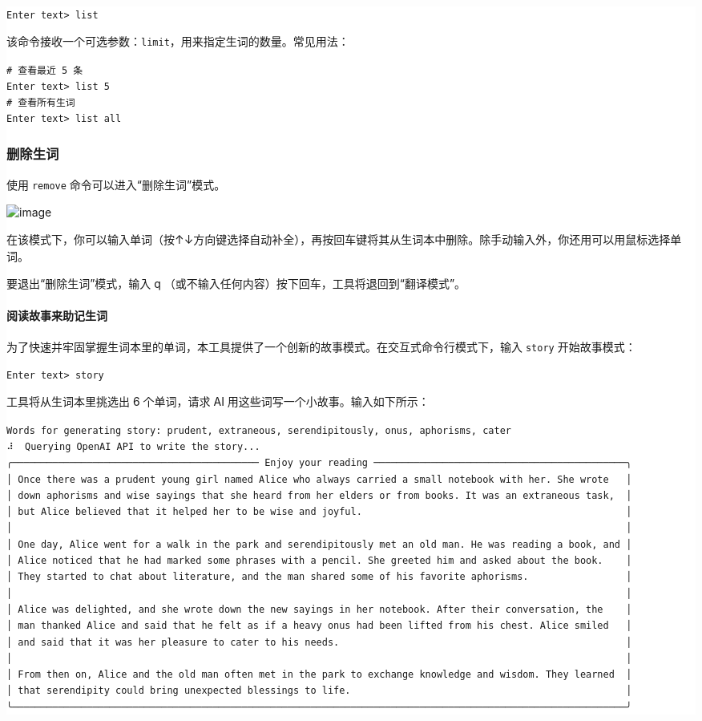 ```plain
Enter text> list
```

该命令接收一个可选参数：`limit`，用来指定生词的数量。常见用法：

```plain
# 查看最近 5 条
Enter text> list 5
# 查看所有生词
Enter text> list all
```

### 删除生词

使用 `remove` 命令可以进入“删除生词”模式。

<img width="709" alt="image" src="https://user-images.githubusercontent.com/731266/229272715-4e7ba4e2-6c2e-434f-8d84-ca0f2373de04.png">

在该模式下，你可以输入单词（按↑↓方向键选择自动补全），再按回车键将其从生词本中删除。除手动输入外，你还用可以用鼠标选择单词。

要退出“删除生词”模式，输入 q （或不输入任何内容）按下回车，工具将退回到“翻译模式”。

#### 阅读故事来助记生词

为了快速并牢固掌握生词本里的单词，本工具提供了一个创新的故事模式。在交互式命令行模式下，输入 `story` 开始故事模式：

```
Enter text> story
```

工具将从生词本里挑选出 6 个单词，请求 AI 用这些词写一个小故事。输入如下所示：

```
Words for generating story: prudent, extraneous, serendipitously, onus, aphorisms, cater
⠼  Querying OpenAI API to write the story...
╭─────────────────────────────────────────── Enjoy your reading ────────────────────────────────────────────╮
│ Once there was a prudent young girl named Alice who always carried a small notebook with her. She wrote   │
│ down aphorisms and wise sayings that she heard from her elders or from books. It was an extraneous task,  │
│ but Alice believed that it helped her to be wise and joyful.                                              │
│                                                                                                           │
│ One day, Alice went for a walk in the park and serendipitously met an old man. He was reading a book, and │
│ Alice noticed that he had marked some phrases with a pencil. She greeted him and asked about the book.    │
│ They started to chat about literature, and the man shared some of his favorite aphorisms.                 │
│                                                                                                           │
│ Alice was delighted, and she wrote down the new sayings in her notebook. After their conversation, the    │
│ man thanked Alice and said that he felt as if a heavy onus had been lifted from his chest. Alice smiled   │
│ and said that it was her pleasure to cater to his needs.                                                  │
│                                                                                                           │
│ From then on, Alice and the old man often met in the park to exchange knowledge and wisdom. They learned  │
│ that serendipity could bring unexpected blessings to life.                                                │
╰───────────────────────────────────────────────────────────────────────────────────────────────────────────╯
```